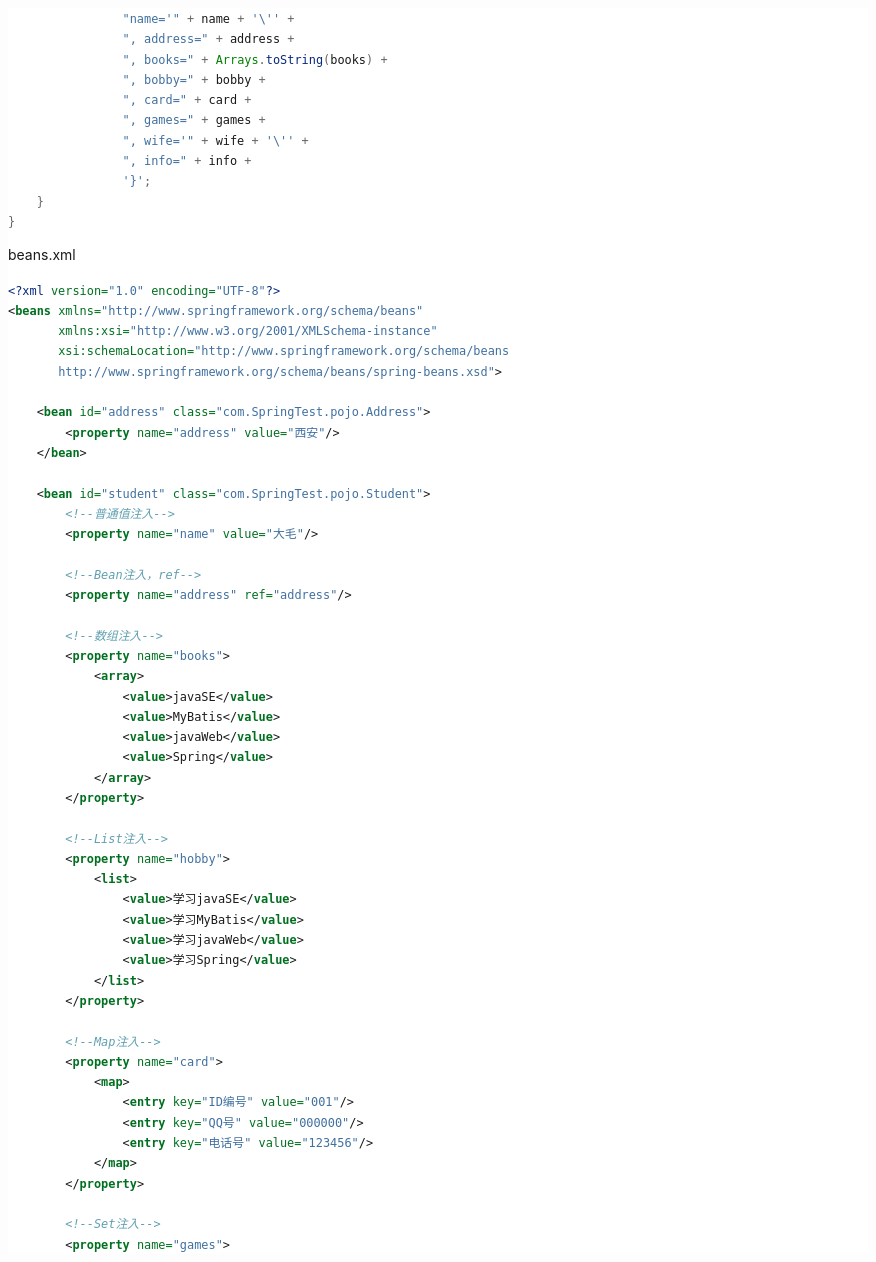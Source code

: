 ```java
                "name='" + name + '\'' +
                ", address=" + address +
                ", books=" + Arrays.toString(books) +
                ", bobby=" + bobby +
                ", card=" + card +
                ", games=" + games +
                ", wife='" + wife + '\'' +
                ", info=" + info +
                '}';
    }
}
```

beans.xml

```xml
<?xml version="1.0" encoding="UTF-8"?>
<beans xmlns="http://www.springframework.org/schema/beans"
       xmlns:xsi="http://www.w3.org/2001/XMLSchema-instance"
       xsi:schemaLocation="http://www.springframework.org/schema/beans
       http://www.springframework.org/schema/beans/spring-beans.xsd">

    <bean id="address" class="com.SpringTest.pojo.Address">
        <property name="address" value="西安"/>
    </bean>

    <bean id="student" class="com.SpringTest.pojo.Student">
        <!--普通值注入-->
        <property name="name" value="大毛"/>

        <!--Bean注入，ref-->
        <property name="address" ref="address"/>

        <!--数组注入-->
        <property name="books">
            <array>
                <value>javaSE</value>
                <value>MyBatis</value>
                <value>javaWeb</value>
                <value>Spring</value>
            </array>
        </property>

        <!--List注入-->
        <property name="hobby">
            <list>
                <value>学习javaSE</value>
                <value>学习MyBatis</value>
                <value>学习javaWeb</value>
                <value>学习Spring</value>
            </list>
        </property>

        <!--Map注入-->
        <property name="card">
            <map>
                <entry key="ID编号" value="001"/>
                <entry key="QQ号" value="000000"/>
                <entry key="电话号" value="123456"/>
            </map>
        </property>

        <!--Set注入-->
        <property name="games">
```